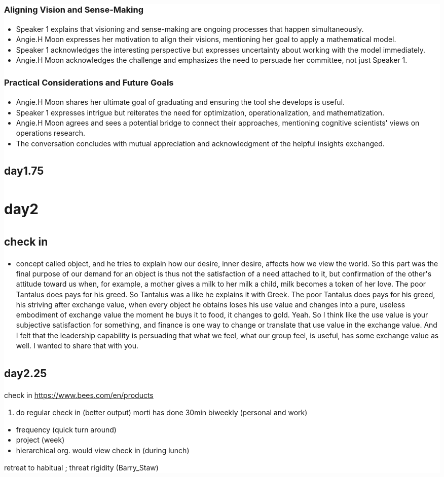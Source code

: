 ### Aligning Vision and Sense-Making

- Speaker 1 explains that visioning and sense-making are ongoing processes that happen simultaneously.
- Angie.H Moon expresses her motivation to align their visions, mentioning her goal to apply a mathematical model.
- Speaker 1 acknowledges the interesting perspective but expresses uncertainty about working with the model immediately.
- Angie.H Moon acknowledges the challenge and emphasizes the need to persuade her committee, not just Speaker 1.

### Practical Considerations and Future Goals

- Angie.H Moon shares her ultimate goal of graduating and ensuring the tool she develops is useful.
- Speaker 1 expresses intrigue but reiterates the need for optimization, operationalization, and mathematization.
- Angie.H Moon agrees and sees a potential bridge to connect their approaches, mentioning cognitive scientists' views on operations research.
- The conversation concludes with mutual appreciation and acknowledgment of the helpful insights exchanged.

## day1.75

# day2
## check in
- concept called object, and he tries to explain how our desire, inner desire, affects how we view the world. So this part was the final purpose of our demand for an object is thus not the satisfaction of a need attached to it, but confirmation of the other's attitude toward us when, for example, a mother gives a milk to her milk a child, milk becomes a token of her love. The poor Tantalus does pays for his greed. So Tantalus was a like he explains it with Greek. The poor Tantalus does pays for his greed, his striving after exchange value, when every object he obtains loses his use value and changes into a pure, useless embodiment of exchange value the moment he buys it to food, it changes to gold. Yeah. So I think like the use value is your subjective satisfaction for something, and finance is one way to change or translate that use value in the exchange value. And I felt that the leadership capability is persuading that what we feel, what our group feel, is useful, has some exchange value as well. I wanted to share that with you.
## day2.25
check in
https://www.bees.com/en/products

1. do regular check in (better output)
morti has done 30min biweekly (personal and work)

- frequency (quick turn around) 
- project (week)
- hierarchical org. would view check in (during lunch)

retreat to habitual ; threat rigidity  (Barry_Staw)
